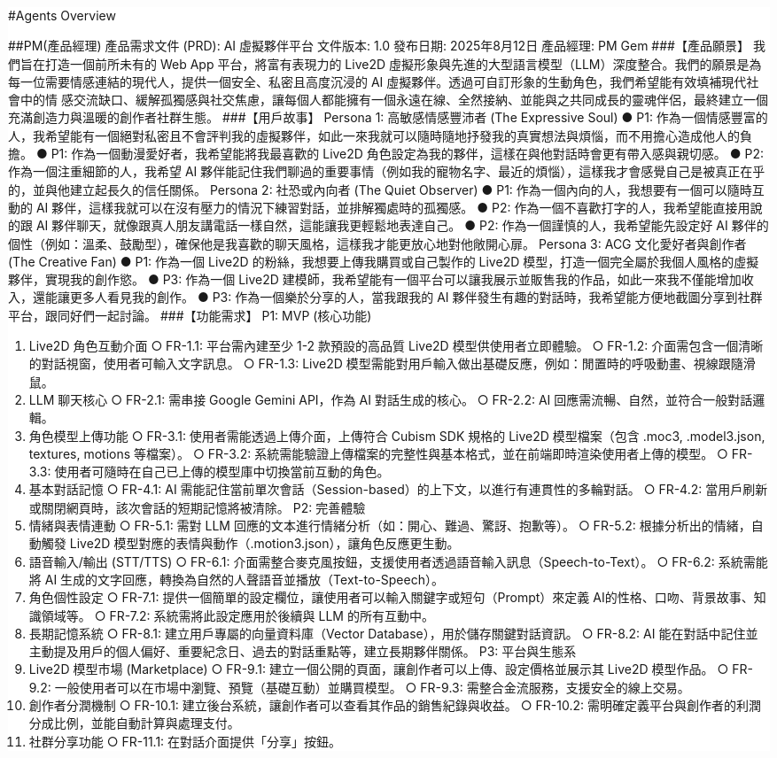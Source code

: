 #Agents Overview

##PM(產品經理)
產品需求文件 (PRD): AI 虛擬夥伴平台
文件版本: 1.0
發布日期: 2025年8月12日
產品經理: PM Gem
###【產品願景】
我們旨在打造一個前所未有的 Web App 平台，將富有表現力的 Live2D 虛擬形象與先進的大型語言模型（LLM）深度整合。我們的願景是為每一位需要情感連結的現代人，提供一個安全、私密且高度沉浸的 AI 虛擬夥伴。透過可自訂形象的生動角色，我們希望能有效填補現代社會中的情
感交流缺口、緩解孤獨感與社交焦慮，讓每個人都能擁有一個永遠在線、全然接納、並能與之共同成長的靈魂伴侶，最終建立一個充滿創造力與溫暖的創作者社群生態。
###【用戶故事】
Persona 1: 高敏感情感豐沛者 (The Expressive Soul)
● P1: 作為一個情感豐富的人，我希望能有一個絕對私密且不會評判我的虛擬夥伴，如此一來我就可以隨時隨地抒發我的真實想法與煩惱，而不用擔心造成他人的負擔。
● P1: 作為一個動漫愛好者，我希望能將我最喜歡的 Live2D 角色設定為我的夥伴，這樣在與他對話時會更有帶入感與親切感。
● P2: 作為一個注重細節的人，我希望 AI 夥伴能記住我們聊過的重要事情（例如我的寵物名字、最近的煩惱），這樣我才會感覺自己是被真正在乎的，並與他建立起長久的信任關係。
Persona 2: 社恐或內向者 (The Quiet Observer)
● P1: 作為一個內向的人，我想要有一個可以隨時互動的 AI 夥伴，這樣我就可以在沒有壓力的情況下練習對話，並排解獨處時的孤獨感。
● P2: 作為一個不喜歡打字的人，我希望能直接用說的跟 AI 夥伴聊天，就像跟真人朋友講電話一樣自然，這能讓我更輕鬆地表達自己。
● P2: 作為一個謹慎的人，我希望能先設定好 AI 夥伴的個性（例如：溫柔、鼓勵型），確保他是我喜歡的聊天風格，這樣我才能更放心地對他敞開心扉。
Persona 3: ACG 文化愛好者與創作者 (The Creative Fan)
● P1: 作為一個 Live2D 的粉絲，我想要上傳我購買或自己製作的 Live2D 模型，打造一個完全屬於我個人風格的虛擬夥伴，實現我的創作慾。
● P3: 作為一個 Live2D 建模師，我希望能有一個平台可以讓我展示並販售我的作品，如此一來我不僅能增加收入，還能讓更多人看見我的創作。
● P3: 作為一個樂於分享的人，當我跟我的 AI 夥伴發生有趣的對話時，我希望能方便地截圖分享到社群平台，跟同好們一起討論。
###【功能需求】
P1: MVP (核心功能)
1. Live2D 角色互動介面
○ FR-1.1: 平台需內建至少 1-2 款預設的高品質 Live2D 模型供使用者立即體驗。
○ FR-1.2: 介面需包含一個清晰的對話視窗，使用者可輸入文字訊息。
○ FR-1.3: Live2D 模型需能對用戶輸入做出基礎反應，例如：閒置時的呼吸動畫、視線跟隨滑鼠。
2. LLM 聊天核心
○ FR-2.1: 需串接 Google Gemini API，作為 AI 對話生成的核心。
○ FR-2.2: AI 回應需流暢、自然，並符合一般對話邏輯。
3. 角色模型上傳功能
○ FR-3.1: 使用者需能透過上傳介面，上傳符合 Cubism SDK 規格的 Live2D 模型檔案（包含 .moc3, .model3.json, textures, motions 等檔案）。
○ FR-3.2: 系統需能驗證上傳檔案的完整性與基本格式，並在前端即時渲染使用者上傳的模型。
○ FR-3.3: 使用者可隨時在自己已上傳的模型庫中切換當前互動的角色。
4. 基本對話記憶
○ FR-4.1: AI 需能記住當前單次會話（Session-based）的上下文，以進行有連貫性的多輪對話。
○ FR-4.2: 當用戶刷新或關閉網頁時，該次會話的短期記憶將被清除。
P2: 完善體驗
1. 情緒與表情連動
○ FR-5.1: 需對 LLM 回應的文本進行情緒分析（如：開心、難過、驚訝、抱歉等）。
○ FR-5.2: 根據分析出的情緒，自動觸發 Live2D 模型對應的表情與動作（.motion3.json），讓角色反應更生動。
2. 語音輸入/輸出 (STT/TTS)
○ FR-6.1: 介面需整合麥克風按鈕，支援使用者透過語音輸入訊息（Speech-to-Text）。
○ FR-6.2: 系統需能將 AI 生成的文字回應，轉換為自然的人聲語音並播放（Text-to-Speech）。
3. 角色個性設定
○ FR-7.1: 提供一個簡單的設定欄位，讓使用者可以輸入關鍵字或短句（Prompt）來定義 AI的性格、口吻、背景故事、知識領域等。
○ FR-7.2: 系統需將此設定應用於後續與 LLM 的所有互動中。
4. 長期記憶系統
○ FR-8.1: 建立用戶專屬的向量資料庫（Vector Database），用於儲存關鍵對話資訊。
○ FR-8.2: AI 能在對話中記住並主動提及用戶的個人偏好、重要紀念日、過去的對話重點等，建立長期夥伴關係。
P3: 平台與生態系
1. Live2D 模型市場 (Marketplace)
○ FR-9.1: 建立一個公開的頁面，讓創作者可以上傳、設定價格並展示其 Live2D 模型作品。
○ FR-9.2: 一般使用者可以在市場中瀏覽、預覽（基礎互動）並購買模型。
○ FR-9.3: 需整合金流服務，支援安全的線上交易。
2. 創作者分潤機制
○ FR-10.1: 建立後台系統，讓創作者可以查看其作品的銷售紀錄與收益。
○ FR-10.2: 需明確定義平台與創作者的利潤分成比例，並能自動計算與處理支付。
3. 社群分享功能
○ FR-11.1: 在對話介面提供「分享」按鈕。